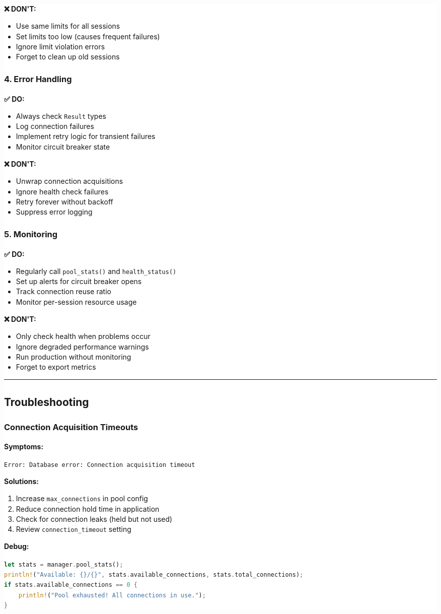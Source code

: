 **❌ DON'T:**
- Use same limits for all sessions
- Set limits too low (causes frequent failures)
- Ignore limit violation errors
- Forget to clean up old sessions

### 4. Error Handling

**✅ DO:**
- Always check `Result` types
- Log connection failures
- Implement retry logic for transient failures
- Monitor circuit breaker state

**❌ DON'T:**
- Unwrap connection acquisitions
- Ignore health check failures
- Retry forever without backoff
- Suppress error logging

### 5. Monitoring

**✅ DO:**
- Regularly call `pool_stats()` and `health_status()`
- Set up alerts for circuit breaker opens
- Track connection reuse ratio
- Monitor per-session resource usage

**❌ DON'T:**
- Only check health when problems occur
- Ignore degraded performance warnings
- Run production without monitoring
- Forget to export metrics

---

## Troubleshooting

### Connection Acquisition Timeouts

**Symptoms:**
```
Error: Database error: Connection acquisition timeout
```

**Solutions:**
1. Increase `max_connections` in pool config
2. Reduce connection hold time in application
3. Check for connection leaks (held but not used)
4. Review `connection_timeout` setting

**Debug:**
```rust
let stats = manager.pool_stats();
println!("Available: {}/{}", stats.available_connections, stats.total_connections);
if stats.available_connections == 0 {
    println!("Pool exhausted! All connections in use.");
}
```
